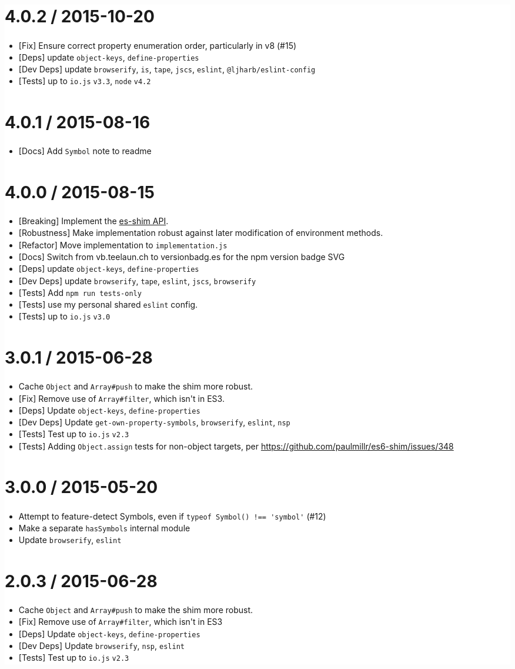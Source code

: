 # 4.0.2 / 2015-10-20

- [Fix] Ensure correct property enumeration order, particularly in v8 (#15)
- [Deps] update `object-keys`, `define-properties`
- [Dev Deps] update `browserify`, `is`, `tape`, `jscs`, `eslint`, `@ljharb/eslint-config`
- [Tests] up to `io.js` `v3.3`, `node` `v4.2`

# 4.0.1 / 2015-08-16

- [Docs] Add `Symbol` note to readme

# 4.0.0 / 2015-08-15

- [Breaking] Implement the [es-shim API](es-shims/api).
- [Robustness] Make implementation robust against later modification of environment methods.
- [Refactor] Move implementation to `implementation.js`
- [Docs] Switch from vb.teelaun.ch to versionbadg.es for the npm version badge SVG
- [Deps] update `object-keys`, `define-properties`
- [Dev Deps] update `browserify`, `tape`, `eslint`, `jscs`, `browserify`
- [Tests] Add `npm run tests-only`
- [Tests] use my personal shared `eslint` config.
- [Tests] up to `io.js` `v3.0`

# 3.0.1 / 2015-06-28

- Cache `Object` and `Array#push` to make the shim more robust.
- [Fix] Remove use of `Array#filter`, which isn't in ES3.
- [Deps] Update `object-keys`, `define-properties`
- [Dev Deps] Update `get-own-property-symbols`, `browserify`, `eslint`, `nsp`
- [Tests] Test up to `io.js` `v2.3`
- [Tests] Adding `Object.assign` tests for non-object targets, per https://github.com/paulmillr/es6-shim/issues/348

# 3.0.0 / 2015-05-20

- Attempt to feature-detect Symbols, even if `typeof Symbol() !== 'symbol'` (#12)
- Make a separate `hasSymbols` internal module
- Update `browserify`, `eslint`

# 2.0.3 / 2015-06-28

- Cache `Object` and `Array#push` to make the shim more robust.
- [Fix] Remove use of `Array#filter`, which isn't in ES3
- [Deps] Update `object-keys`, `define-properties`
- [Dev Deps] Update `browserify`, `nsp`, `eslint`
- [Tests] Test up to `io.js` `v2.3`
